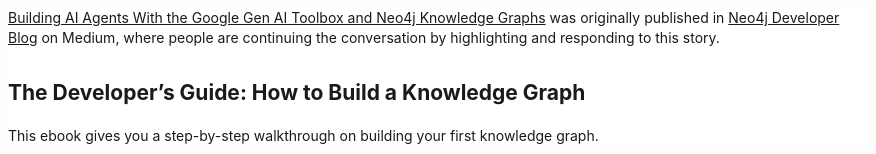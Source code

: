 
[Building AI Agents With the Google Gen AI Toolbox and Neo4j Knowledge Graphs](https://medium.com/neo4j/building-ai-agents-with-the-google-gen-ai-toolbox-and-neo4j-knowledge-graphs-86526659b46a) was originally published in [Neo4j Developer Blog](https://medium.com/neo4j) on Medium, where people are continuing the conversation by highlighting and responding to this story.

## The Developer’s Guide: How to Build a Knowledge Graph

This ebook gives you a step-by-step walkthrough on building your first knowledge graph.